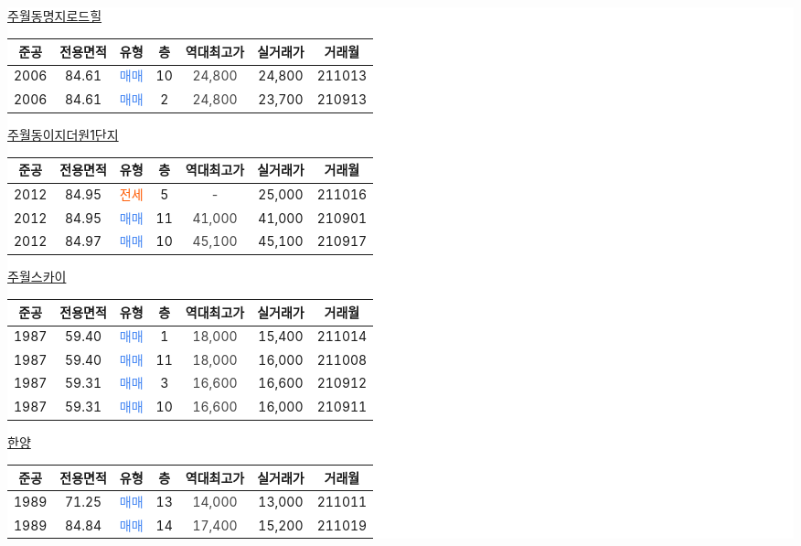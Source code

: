 [주월동명지로드힐](https://search.naver.com/search.naver?query=%EA%B4%91%EC%A3%BC%EA%B4%91%EC%97%AD%EC%8B%9C+%EB%82%A8%EA%B5%AC+%EC%A3%BC%EC%9B%94%EB%8F%99+%EC%A3%BC%EC%9B%94%EB%8F%99%EB%AA%85%EC%A7%80%EB%A1%9C%EB%93%9C%ED%9E%90)

|준공|전용면적|유형|층|역대최고가|실거래가|거래월|
|:---:|:---:|:---:|:---:|:---:|:---:|:---:|
|2006|84.61|<span style="color:#4285f3">매매</span>|10|<span style="color:#444444">24,800</span>|24,800|211013|
|2006|84.61|<span style="color:#4285f3">매매</span>|2|<span style="color:#444444">24,800</span>|23,700|210913|


<script async src="//pagead2.googlesyndication.com/pagead/js/adsbygoogle.js"></script>

<ins class="adsbygoogle"
     style="display:block"
     data-ad-client="ca-pub-2446590836940007"
     data-ad-slot="1659523306"
     data-ad-format="auto"
     data-full-width-responsive="true"></ins>
<script>
(adsbygoogle = window.adsbygoogle || []).push({});
</script>


[주월동이지더원1단지](https://search.naver.com/search.naver?query=%EA%B4%91%EC%A3%BC%EA%B4%91%EC%97%AD%EC%8B%9C+%EB%82%A8%EA%B5%AC+%EC%A3%BC%EC%9B%94%EB%8F%99+%EC%A3%BC%EC%9B%94%EB%8F%99%EC%9D%B4%EC%A7%80%EB%8D%94%EC%9B%901%EB%8B%A8%EC%A7%80)

|준공|전용면적|유형|층|역대최고가|실거래가|거래월|
|:---:|:---:|:---:|:---:|:---:|:---:|:---:|
|2012|84.95|<span style="color:#ff5a00">전세</span>|5|<span style="color:#444444">-</span>|25,000|211016|
|2012|84.95|<span style="color:#4285f3">매매</span>|11|<span style="color:#444444">41,000</span>|41,000|210901|
|2012|84.97|<span style="color:#4285f3">매매</span>|10|<span style="color:#444444">45,100</span>|45,100|210917|

[주월스카이](https://search.naver.com/search.naver?query=%EA%B4%91%EC%A3%BC%EA%B4%91%EC%97%AD%EC%8B%9C+%EB%82%A8%EA%B5%AC+%EC%A3%BC%EC%9B%94%EB%8F%99+%EC%A3%BC%EC%9B%94%EC%8A%A4%EC%B9%B4%EC%9D%B4)

|준공|전용면적|유형|층|역대최고가|실거래가|거래월|
|:---:|:---:|:---:|:---:|:---:|:---:|:---:|
|1987|59.40|<span style="color:#4285f3">매매</span>|1|<span style="color:#444444">18,000</span>|15,400|211014|
|1987|59.40|<span style="color:#4285f3">매매</span>|11|<span style="color:#444444">18,000</span>|16,000|211008|
|1987|59.31|<span style="color:#4285f3">매매</span>|3|<span style="color:#444444">16,600</span>|16,600|210912|
|1987|59.31|<span style="color:#4285f3">매매</span>|10|<span style="color:#444444">16,600</span>|16,000|210911|

[한양](https://search.naver.com/search.naver?query=%EA%B4%91%EC%A3%BC%EA%B4%91%EC%97%AD%EC%8B%9C+%EB%82%A8%EA%B5%AC+%EC%A3%BC%EC%9B%94%EB%8F%99+%ED%95%9C%EC%96%91)

|준공|전용면적|유형|층|역대최고가|실거래가|거래월|
|:---:|:---:|:---:|:---:|:---:|:---:|:---:|
|1989|71.25|<span style="color:#4285f3">매매</span>|13|<span style="color:#444444">14,000</span>|13,000|211011|
|1989|84.84|<span style="color:#4285f3">매매</span>|14|<span style="color:#444444">17,400</span>|15,200|211019|
